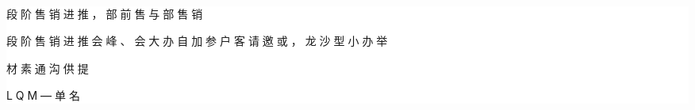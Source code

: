 段
阶
售
销
进
推
，
部
前
售
与
部
售
销

段
阶
售
销
进
推
会
峰
、
会
大
办
自
加
参
户
客
请
邀
或
，
龙
沙
型
小
办
举

材
素
通
沟
供
提

L
Q
M
—
单
名
